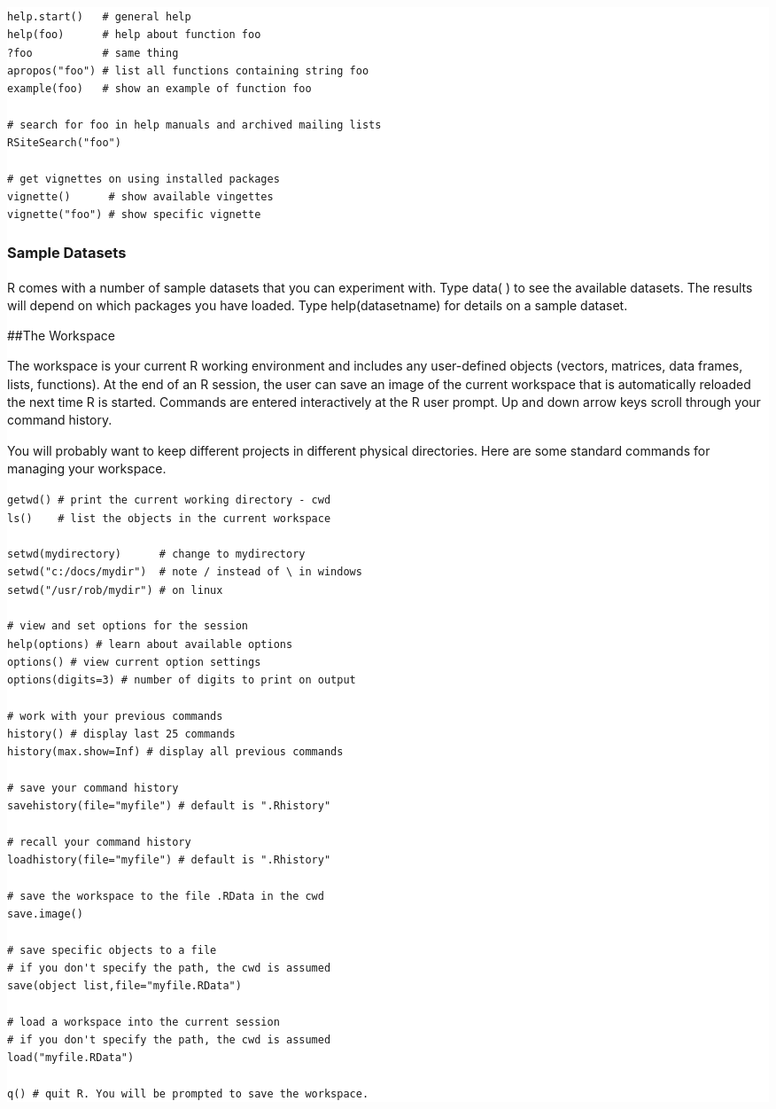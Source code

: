 ```
help.start()   # general help
help(foo)      # help about function foo
?foo           # same thing 
apropos("foo") # list all functions containing string foo
example(foo)   # show an example of function foo

# search for foo in help manuals and archived mailing lists
RSiteSearch("foo")

# get vignettes on using installed packages
vignette()      # show available vingettes
vignette("foo") # show specific vignette
```

### Sample Datasets
R comes with a number of sample datasets that you can experiment with. Type data( ) to see the available datasets. The results will depend on which packages you have loaded. Type help(datasetname) for details on a sample dataset.

##The Workspace

The workspace is your current R working environment and includes any user-defined objects (vectors, matrices, data frames, lists, functions). At the end of an R session, the user can save an image of the current workspace that is automatically reloaded the next time R is started. Commands are entered interactively at the R user prompt. Up and down arrow keys scroll through your command history. 

You will probably want to keep different projects in different physical directories. Here are some standard commands for managing your workspace.

```
getwd() # print the current working directory - cwd 
ls()    # list the objects in the current workspace

setwd(mydirectory)      # change to mydirectory
setwd("c:/docs/mydir")  # note / instead of \ in windows 
setwd("/usr/rob/mydir") # on linux

# view and set options for the session
help(options) # learn about available options
options() # view current option settings
options(digits=3) # number of digits to print on output

# work with your previous commands
history() # display last 25 commands
history(max.show=Inf) # display all previous commands

# save your command history 
savehistory(file="myfile") # default is ".Rhistory" 

# recall your command history 
loadhistory(file="myfile") # default is ".Rhistory"

# save the workspace to the file .RData in the cwd 
save.image()

# save specific objects to a file
# if you don't specify the path, the cwd is assumed 
save(object list,file="myfile.RData")

# load a workspace into the current session
# if you don't specify the path, the cwd is assumed 
load("myfile.RData")

q() # quit R. You will be prompted to save the workspace.

```